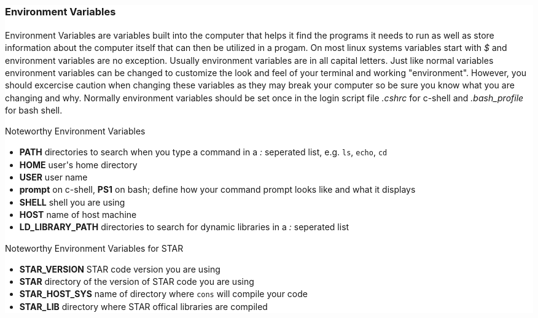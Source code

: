<a name="EnvVar"></a>
### Environment Variables

Environment Variables are variables built into the computer that helps it find the programs it needs to run as well as store information about the computer itself that can then be utilized in a progam. On most linux systems variables start with *$* and environment variables are no exception. Usually environment variables are in all capital letters. Just like normal variables environment variables can be changed to customize the look and feel of your terminal and working "environment". However, you should excercise caution when changing these variables as they may break your computer so be sure you know what you are changing and why. Normally environment variables should be set once in the login script file *.cshrc* for c-shell and *.bash_profile* for bash shell.

Noteworthy Environment Variables
- **PATH** directories to search when you type a command in a *:* seperated list, e.g. `ls`, `echo`, `cd`
- **HOME** user's home directory
- **USER** user name
- **prompt** on c-shell, **PS1** on bash; define how your command prompt looks like and what it displays
- **SHELL** shell you are using
- **HOST** name of host machine
- **LD_LIBRARY_PATH** directories to search for dynamic libraries in a *:* seperated list

Noteworthy Environment Variables for STAR
- **STAR_VERSION** STAR code version you are using
- **STAR** directory of the version of STAR code you are using
- **STAR_HOST_SYS** name of directory where `cons` will compile your code
- **STAR_LIB** directory where STAR offical libraries are compiled

